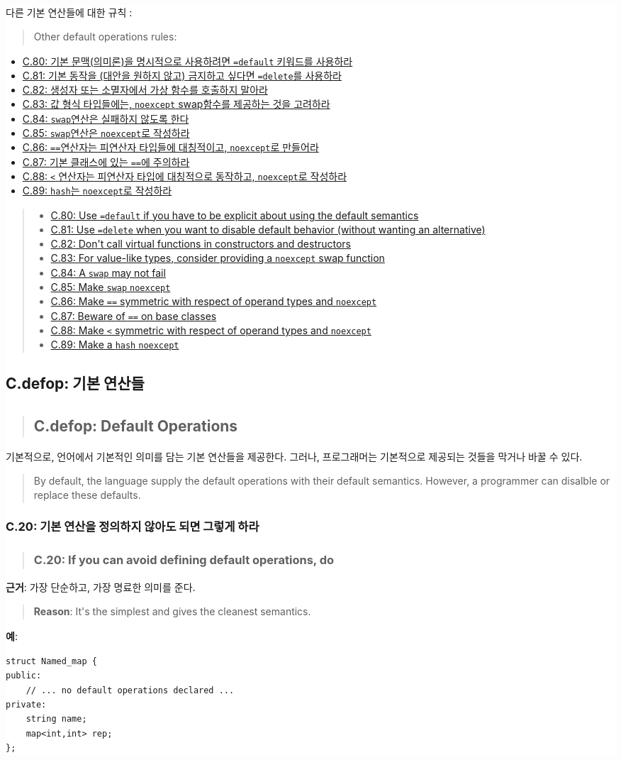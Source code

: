 다른 기본 연산들에 대한 규칙 :
> Other default operations rules: 

* [C.80: 기본 문맥(의미론)을 명시적으로 사용하려면 `=default` 키워드를 사용하라](#Rc-=default)
* [C.81: 기본 동작을 (대안을 원하지 않고) 금지하고 싶다면 `=delete`를 사용하라](#Rc-=delete)
* [C.82: 생성자 또는 소멸자에서 가상 함수를 호출하지 말아라](#Rc-ctor-virtual)
* [C.83: 값 형식 타입들에는, `noexcept` swap함수를 제공하는 것을 고려하라](#Rc-swap)
* [C.84: `swap`연산은 실패하지 않도록 한다](#Rc-swap-fail)
* [C.85: `swap`연산은 `noexcept`로 작성하라](#Rc-swap-noexcept)
* [C.86: `==`연산자는 피연산자 타입들에 대칭적이고, `noexcept`로 만들어라](#Rc-eq)
* [C.87: 기본 클래스에 있는 `==`에 주의하라](#Rc-eq-base)
* [C.88: `<` 연산자는 피연산자 타입에 대칭적으로 동작하고, `noexcept`로 작성하라](#Rc-lt)
* [C.89: `hash`는 `noexcept`로 작성하라 ](#Rc-hash)  

> * [C.80: Use `=default` if you have to be explicit about using the default semantics](#Rc-=default)
> * [C.81: Use `=delete` when you want to disable default behavior (without wanting an alternative)](#Rc-=delete)
> * [C.82: Don't call virtual functions in constructors and destructors](#Rc-ctor-virtual)
> * [C.83: For value-like types, consider providing a `noexcept` swap function](#Rc-swap)
> * [C.84: A `swap` may not fail](#Rc-swap-fail)
> * [C.85: Make `swap` `noexcept`](#Rc-swap-noexcept)
> * [C.86: Make `==` symmetric with respect of operand types and `noexcept`](#Rc-eq)
> * [C.87: Beware of `==` on base classes](#Rc-eq-base)
> * [C.88: Make `<` symmetric with respect of operand types and `noexcept`](#Rc-lt)
> * [C.89: Make a `hash` `noexcept`](#Rc-hash)

<a name="SS-defop"></a>

## C.defop: 기본 연산들

> ## C.defop: Default Operations

기본적으로, 언어에서 기본적인 의미를 담는 기본 연산들을 제공한다.
그러나, 프로그래머는 기본적으로 제공되는 것들을 막거나 바꿀 수 있다.

> By default, the language supply the default operations with their default semantics.
> However, a programmer can disalble or replace these defaults.

<a name="Rc-zero"></a>

### C.20: 기본 연산을 정의하지 않아도 되면 그렇게 하라

> ### C.20: If you can avoid defining default operations, do

**근거**: 가장 단순하고, 가장 명료한 의미를 준다.

> **Reason**: It's the simplest and gives the cleanest semantics.

**예**:

	struct Named_map {
	public:
		// ... no default operations declared ...
	private:
		string name;
		map<int,int> rep;
	};
